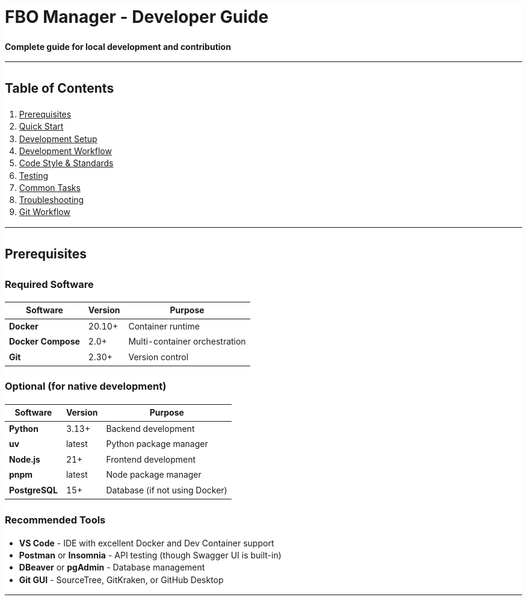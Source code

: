 # FBO Manager - Developer Guide

**Complete guide for local development and contribution**

---

## Table of Contents

1. [Prerequisites](#prerequisites)
2. [Quick Start](#quick-start)
3. [Development Setup](#development-setup)
4. [Development Workflow](#development-workflow)
5. [Code Style & Standards](#code-style--standards)
6. [Testing](#testing)
7. [Common Tasks](#common-tasks)
8. [Troubleshooting](#troubleshooting)
9. [Git Workflow](#git-workflow)

---

## Prerequisites

### Required Software

| Software | Version | Purpose |
|----------|---------|---------|
| **Docker** | 20.10+ | Container runtime |
| **Docker Compose** | 2.0+ | Multi-container orchestration |
| **Git** | 2.30+ | Version control |

### Optional (for native development)

| Software | Version | Purpose |
|----------|---------|---------|
| **Python** | 3.13+ | Backend development |
| **uv** | latest | Python package manager |
| **Node.js** | 21+ | Frontend development |
| **pnpm** | latest | Node package manager |
| **PostgreSQL** | 15+ | Database (if not using Docker) |

### Recommended Tools

- **VS Code** - IDE with excellent Docker and Dev Container support
- **Postman** or **Insomnia** - API testing (though Swagger UI is built-in)
- **DBeaver** or **pgAdmin** - Database management
- **Git GUI** - SourceTree, GitKraken, or GitHub Desktop

---